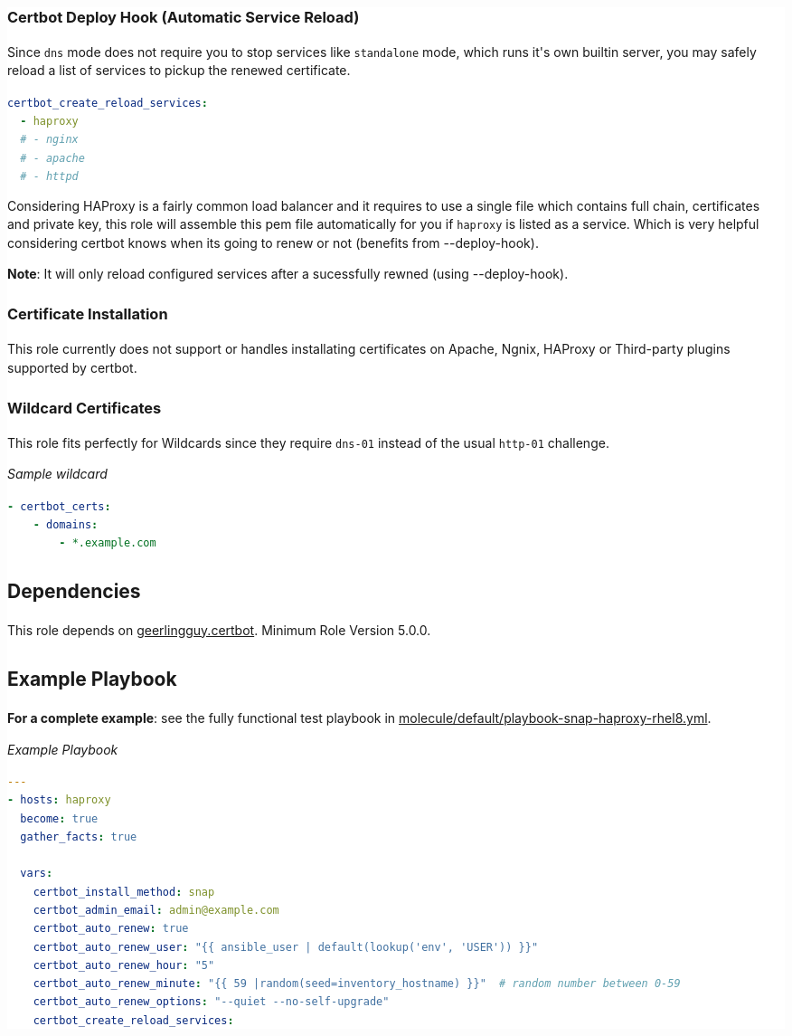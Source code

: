 ### Certbot Deploy Hook (Automatic Service Reload)

Since `dns` mode does not require you to stop services like `standalone` mode, which runs it's own builtin server, you may safely reload a list of services to pickup the renewed certificate.

```Yaml
certbot_create_reload_services:
  - haproxy
  # - nginx
  # - apache
  # - httpd
```

Considering HAProxy is a fairly common load balancer and it requires to use a single file which contains full chain, certificates and private key, this role will assemble this pem file automatically for you if `haproxy` is listed as a service. Which is very helpful considering certbot knows when its going to renew or not (benefits from --deploy-hook).

**Note**: It will only reload configured services after a sucessfully rewned (using --deploy-hook).

### Certificate Installation

This role currently does not support or handles installating certificates on Apache, Ngnix, HAProxy or Third-party plugins supported by certbot.

### Wildcard Certificates

This role fits perfectly for Wildcards since they require `dns-01` instead of the usual `http-01` challenge.

_Sample wildcard_

```Yaml
- certbot_certs:
    - domains:
        - *.example.com
```

## Dependencies

This role depends on [geerlingguy.certbot](https://galaxy.ansible.com/geerlingguy/certbot). Minimum Role Version 5.0.0.

## Example Playbook

**For a complete example**: see the fully functional test playbook in [molecule/default/playbook-snap-haproxy-rhel8.yml](https://github.com/brunobenchimol/ansible-role-certbot-dns/blob/main/molecule/default/playbook-snap-haproxy-rhel8.yml).

_Example Playbook_

```Yaml
---
- hosts: haproxy
  become: true
  gather_facts: true

  vars:
    certbot_install_method: snap
    certbot_admin_email: admin@example.com
    certbot_auto_renew: true
    certbot_auto_renew_user: "{{ ansible_user | default(lookup('env', 'USER')) }}"
    certbot_auto_renew_hour: "5"
    certbot_auto_renew_minute: "{{ 59 |random(seed=inventory_hostname) }}"  # random number between 0-59
    certbot_auto_renew_options: "--quiet --no-self-upgrade"
    certbot_create_reload_services:
```